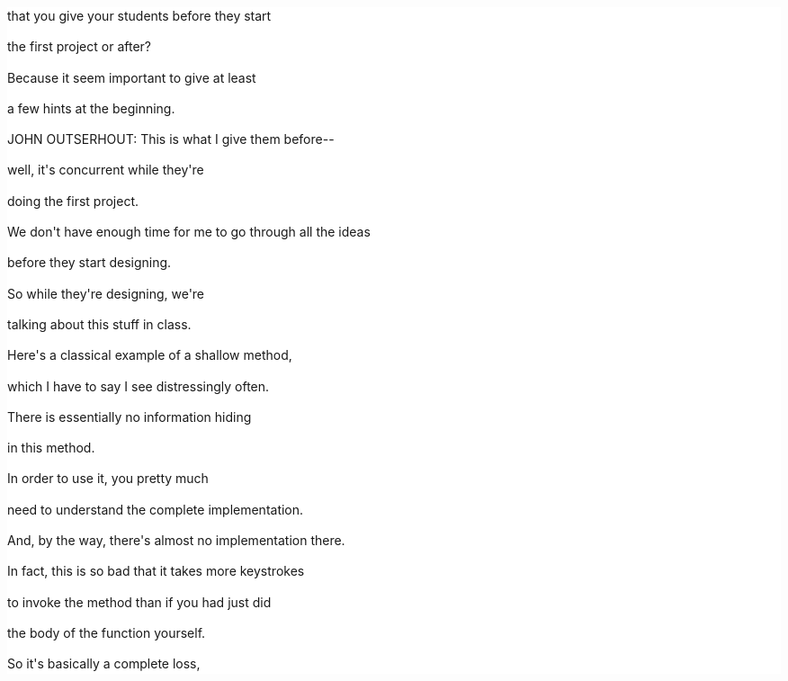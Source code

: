 that you give your
students before they start

the first project or after?

Because it seem important
to give at least

a few hints at the beginning.

JOHN OUTSERHOUT: This is
what I give them before--

well, it's concurrent
while they're

doing the first project.

We don't have enough time for
me to go through all the ideas

before they start designing.

So while they're
designing, we're

talking about this
stuff in class.



Here's a classical example
of a shallow method,

which I have to say I
see distressingly often.

There is essentially
no information hiding

in this method.

In order to use
it, you pretty much

need to understand the
complete implementation.

And, by the way, there's
almost no implementation there.

In fact, this is so bad that
it takes more keystrokes

to invoke the method
than if you had just did

the body of the
function yourself.

So it's basically
a complete loss,
